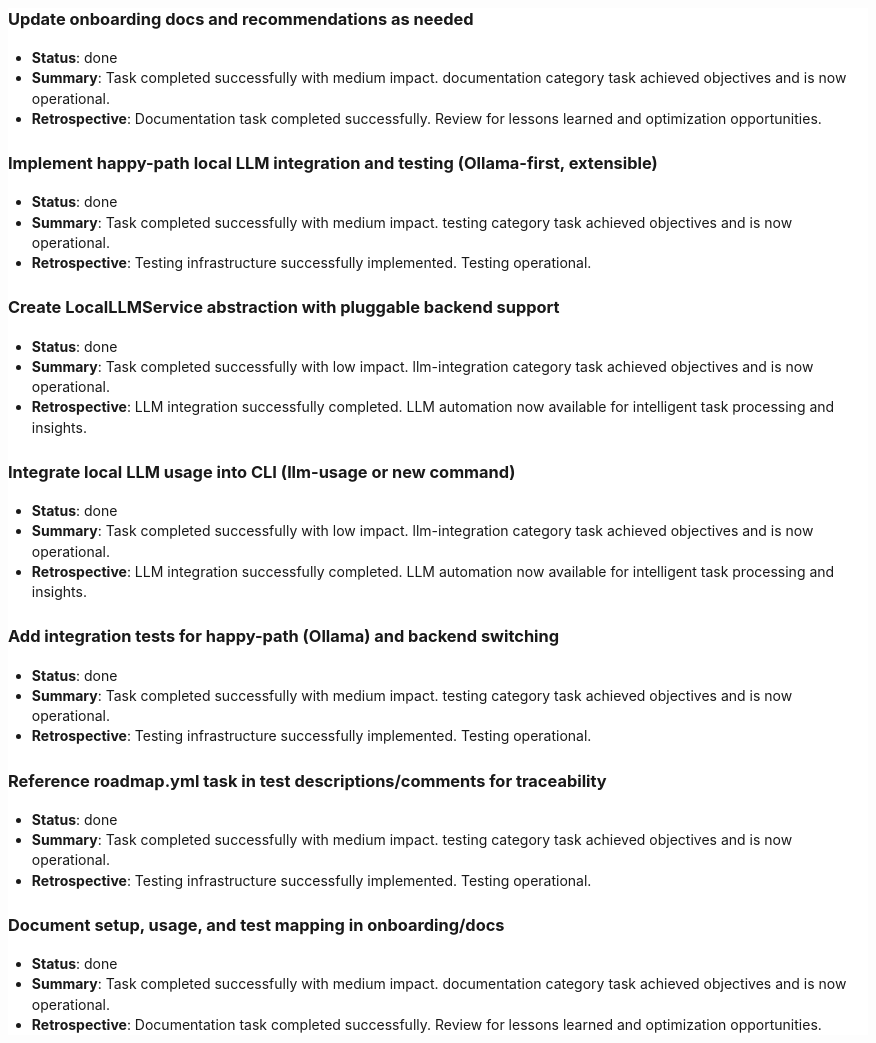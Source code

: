 ### Update onboarding docs and recommendations as needed
- **Status**: done
- **Summary**: Task completed successfully with medium impact. documentation category task achieved objectives and is now operational.
- **Retrospective**: Documentation task completed successfully. Review for lessons learned and optimization opportunities.

### Implement happy-path local LLM integration and testing (Ollama-first, extensible)
- **Status**: done
- **Summary**: Task completed successfully with medium impact. testing category task achieved objectives and is now operational.
- **Retrospective**: Testing infrastructure successfully implemented. Testing operational.

### Create LocalLLMService abstraction with pluggable backend support
- **Status**: done
- **Summary**: Task completed successfully with low impact. llm-integration category task achieved objectives and is now operational.
- **Retrospective**: LLM integration successfully completed. LLM automation now available for intelligent task processing and insights.

### Integrate local LLM usage into CLI (llm-usage or new command)
- **Status**: done
- **Summary**: Task completed successfully with low impact. llm-integration category task achieved objectives and is now operational.
- **Retrospective**: LLM integration successfully completed. LLM automation now available for intelligent task processing and insights.

### Add integration tests for happy-path (Ollama) and backend switching
- **Status**: done
- **Summary**: Task completed successfully with medium impact. testing category task achieved objectives and is now operational.
- **Retrospective**: Testing infrastructure successfully implemented. Testing operational.

### Reference roadmap.yml task in test descriptions/comments for traceability
- **Status**: done
- **Summary**: Task completed successfully with medium impact. testing category task achieved objectives and is now operational.
- **Retrospective**: Testing infrastructure successfully implemented. Testing operational.

### Document setup, usage, and test mapping in onboarding/docs
- **Status**: done
- **Summary**: Task completed successfully with medium impact. documentation category task achieved objectives and is now operational.
- **Retrospective**: Documentation task completed successfully. Review for lessons learned and optimization opportunities.
